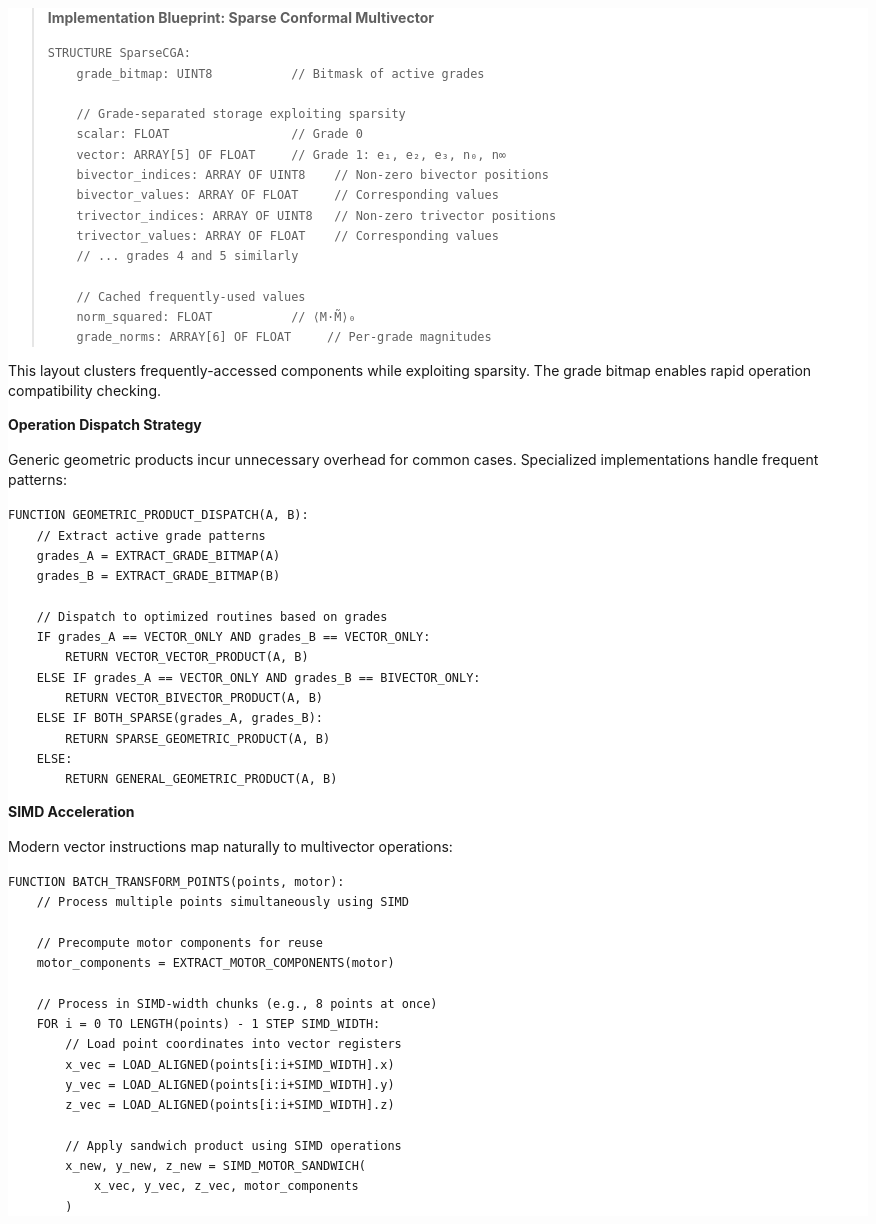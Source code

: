 > **Implementation Blueprint: Sparse Conformal Multivector**
> ```
> STRUCTURE SparseCGA:
>     grade_bitmap: UINT8           // Bitmask of active grades
>
>     // Grade-separated storage exploiting sparsity
>     scalar: FLOAT                 // Grade 0
>     vector: ARRAY[5] OF FLOAT     // Grade 1: e₁, e₂, e₃, n₀, n∞
>     bivector_indices: ARRAY OF UINT8    // Non-zero bivector positions
>     bivector_values: ARRAY OF FLOAT     // Corresponding values
>     trivector_indices: ARRAY OF UINT8   // Non-zero trivector positions
>     trivector_values: ARRAY OF FLOAT    // Corresponding values
>     // ... grades 4 and 5 similarly
>
>     // Cached frequently-used values
>     norm_squared: FLOAT           // ⟨M·M̃⟩₀
>     grade_norms: ARRAY[6] OF FLOAT     // Per-grade magnitudes
> ```

This layout clusters frequently-accessed components while exploiting sparsity. The grade bitmap enables rapid operation compatibility checking.

**Operation Dispatch Strategy**

Generic geometric products incur unnecessary overhead for common cases. Specialized implementations handle frequent patterns:

```
FUNCTION GEOMETRIC_PRODUCT_DISPATCH(A, B):
    // Extract active grade patterns
    grades_A = EXTRACT_GRADE_BITMAP(A)
    grades_B = EXTRACT_GRADE_BITMAP(B)

    // Dispatch to optimized routines based on grades
    IF grades_A == VECTOR_ONLY AND grades_B == VECTOR_ONLY:
        RETURN VECTOR_VECTOR_PRODUCT(A, B)
    ELSE IF grades_A == VECTOR_ONLY AND grades_B == BIVECTOR_ONLY:
        RETURN VECTOR_BIVECTOR_PRODUCT(A, B)
    ELSE IF BOTH_SPARSE(grades_A, grades_B):
        RETURN SPARSE_GEOMETRIC_PRODUCT(A, B)
    ELSE:
        RETURN GENERAL_GEOMETRIC_PRODUCT(A, B)
```

**SIMD Acceleration**

Modern vector instructions map naturally to multivector operations:

```
FUNCTION BATCH_TRANSFORM_POINTS(points, motor):
    // Process multiple points simultaneously using SIMD

    // Precompute motor components for reuse
    motor_components = EXTRACT_MOTOR_COMPONENTS(motor)

    // Process in SIMD-width chunks (e.g., 8 points at once)
    FOR i = 0 TO LENGTH(points) - 1 STEP SIMD_WIDTH:
        // Load point coordinates into vector registers
        x_vec = LOAD_ALIGNED(points[i:i+SIMD_WIDTH].x)
        y_vec = LOAD_ALIGNED(points[i:i+SIMD_WIDTH].y)
        z_vec = LOAD_ALIGNED(points[i:i+SIMD_WIDTH].z)

        // Apply sandwich product using SIMD operations
        x_new, y_new, z_new = SIMD_MOTOR_SANDWICH(
            x_vec, y_vec, z_vec, motor_components
        )

```